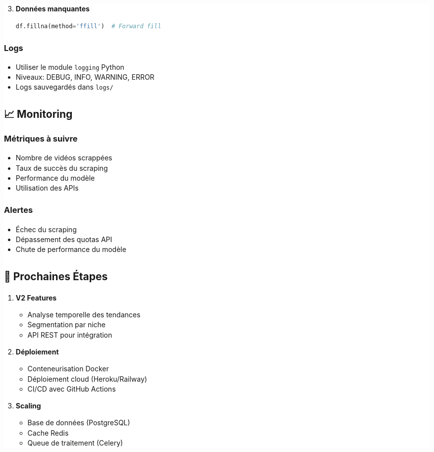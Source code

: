 3. **Données manquantes**
   ```python
   df.fillna(method='ffill')  # Forward fill
   ```

### Logs

- Utiliser le module `logging` Python
- Niveaux: DEBUG, INFO, WARNING, ERROR
- Logs sauvegardés dans `logs/`

## 📈 Monitoring

### Métriques à suivre

- Nombre de vidéos scrappées
- Taux de succès du scraping
- Performance du modèle
- Utilisation des APIs

### Alertes

- Échec du scraping
- Dépassement des quotas API
- Chute de performance du modèle

## 🎯 Prochaines Étapes

1. **V2 Features**

   - Analyse temporelle des tendances
   - Segmentation par niche
   - API REST pour intégration

2. **Déploiement**

   - Conteneurisation Docker
   - Déploiement cloud (Heroku/Railway)
   - CI/CD avec GitHub Actions

3. **Scaling**
   - Base de données (PostgreSQL)
   - Cache Redis
   - Queue de traitement (Celery)
